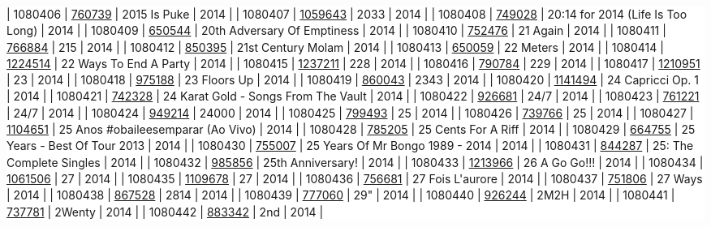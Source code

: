 | 1080406 | [760739](https://www.discogs.com/master/760739) | 2015 Is Puke | 2014 |
| 1080407 | [1059643](https://www.discogs.com/master/1059643) | 2033 | 2014 |
| 1080408 | [749028](https://www.discogs.com/master/749028) | 20:14 for 2014 (Life Is Too Long) | 2014 |
| 1080409 | [650544](https://www.discogs.com/master/650544) | 20th Adversary Of Emptiness | 2014 |
| 1080410 | [752476](https://www.discogs.com/master/752476) | 21 Again | 2014 |
| 1080411 | [766884](https://www.discogs.com/master/766884) | 215 | 2014 |
| 1080412 | [850395](https://www.discogs.com/master/850395) | 21st Century Molam | 2014 |
| 1080413 | [650059](https://www.discogs.com/master/650059) | 22 Meters | 2014 |
| 1080414 | [1224514](https://www.discogs.com/master/1224514) | 22 Ways To End A Party | 2014 |
| 1080415 | [1237211](https://www.discogs.com/master/1237211) | 228 | 2014 |
| 1080416 | [790784](https://www.discogs.com/master/790784) | 229 | 2014 |
| 1080417 | [1210951](https://www.discogs.com/master/1210951) | 23 | 2014 |
| 1080418 | [975188](https://www.discogs.com/master/975188) | 23 Floors Up | 2014 |
| 1080419 | [860043](https://www.discogs.com/master/860043) | 2343 | 2014 |
| 1080420 | [1141494](https://www.discogs.com/master/1141494) | 24 Capricci Op. 1 | 2014 |
| 1080421 | [742328](https://www.discogs.com/master/742328) | 24 Karat Gold - Songs From The Vault | 2014 |
| 1080422 | [926681](https://www.discogs.com/master/926681) | 24/7 | 2014 |
| 1080423 | [761221](https://www.discogs.com/master/761221) | 24/7 | 2014 |
| 1080424 | [949214](https://www.discogs.com/master/949214) | 24000 | 2014 |
| 1080425 | [799493](https://www.discogs.com/master/799493) | 25 | 2014 |
| 1080426 | [739766](https://www.discogs.com/master/739766) | 25 | 2014 |
| 1080427 | [1104651](https://www.discogs.com/master/1104651) | 25 Anos #obaileesemparar (Ao Vivo) | 2014 |
| 1080428 | [785205](https://www.discogs.com/master/785205) | 25 Cents For A Riff | 2014 |
| 1080429 | [664755](https://www.discogs.com/master/664755) | 25 Years - Best Of Tour 2013 | 2014 |
| 1080430 | [755007](https://www.discogs.com/master/755007) | 25 Years Of Mr Bongo 1989 - 2014 | 2014 |
| 1080431 | [844287](https://www.discogs.com/master/844287) | 25: The Complete Singles | 2014 |
| 1080432 | [985856](https://www.discogs.com/master/985856) | 25th Anniversary! | 2014 |
| 1080433 | [1213966](https://www.discogs.com/master/1213966) | 26 A Go Go!!! | 2014 |
| 1080434 | [1061506](https://www.discogs.com/master/1061506) | 27 | 2014 |
| 1080435 | [1109678](https://www.discogs.com/master/1109678) | 27 | 2014 |
| 1080436 | [756681](https://www.discogs.com/master/756681) | 27 Fois L'aurore | 2014 |
| 1080437 | [751806](https://www.discogs.com/master/751806) | 27 Ways | 2014 |
| 1080438 | [867528](https://www.discogs.com/master/867528) | 2814 | 2014 |
| 1080439 | [777060](https://www.discogs.com/master/777060) | 29" | 2014 |
| 1080440 | [926244](https://www.discogs.com/master/926244) | 2M2H | 2014 |
| 1080441 | [737781](https://www.discogs.com/master/737781) | 2Wenty | 2014 |
| 1080442 | [883342](https://www.discogs.com/master/883342) | 2nd | 2014 |